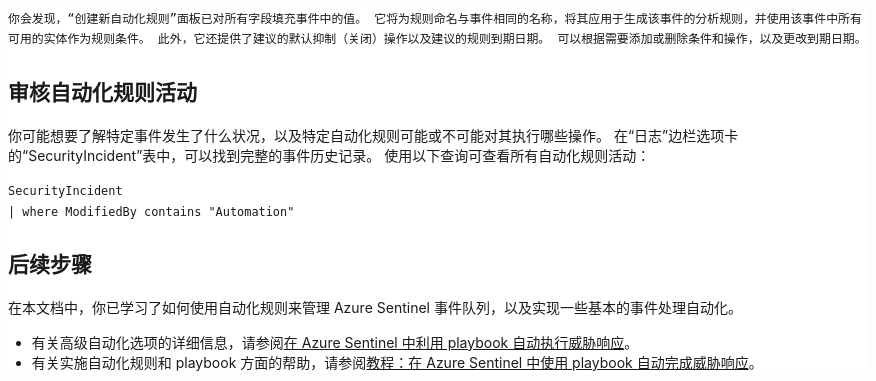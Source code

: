     你会发现，“创建新自动化规则”面板已对所有字段填充事件中的值。 它将为规则命名与事件相同的名称，将其应用于生成该事件的分析规则，并使用该事件中所有可用的实体作为规则条件。 此外，它还提供了建议的默认抑制（关闭）操作以及建议的规则到期日期。 可以根据需要添加或删除条件和操作，以及更改到期日期。

## <a name="auditing-automation-rule-activity"></a>审核自动化规则活动

你可能想要了解特定事件发生了什么状况，以及特定自动化规则可能或不可能对其执行哪些操作。 在“日志”边栏选项卡的“SecurityIncident”表中，可以找到完整的事件历史记录。 使用以下查询可查看所有自动化规则活动：

```kusto
SecurityIncident
| where ModifiedBy contains "Automation"
```

## <a name="next-steps"></a>后续步骤

在本文档中，你已学习了如何使用自动化规则来管理 Azure Sentinel 事件队列，以及实现一些基本的事件处理自动化。

- 有关高级自动化选项的详细信息，请参阅[在 Azure Sentinel 中利用 playbook 自动执行威胁响应](automate-responses-with-playbooks.md)。
- 有关实施自动化规则和 playbook 方面的帮助，请参阅[教程：在 Azure Sentinel 中使用 playbook 自动完成威胁响应](tutorial-respond-threats-playbook.md)。
